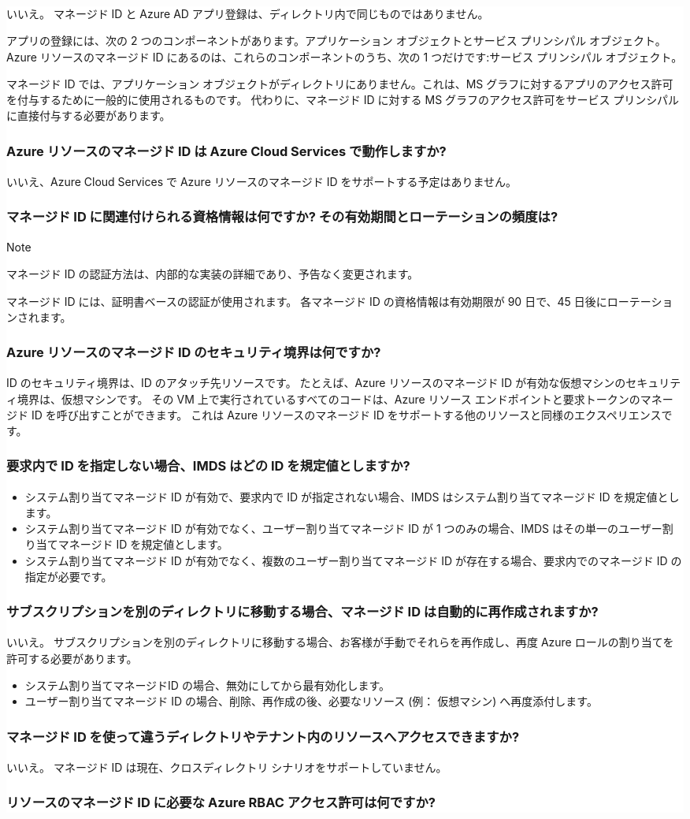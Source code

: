 いいえ。 マネージド ID と Azure AD アプリ登録は、ディレクトリ内で同じものではありません。 

アプリの登録には、次の 2 つのコンポーネントがあります。アプリケーション オブジェクトとサービス プリンシパル オブジェクト。 Azure リソースのマネージド ID にあるのは、これらのコンポーネントのうち、次の 1 つだけです:サービス プリンシパル オブジェクト。 

マネージド ID では、アプリケーション オブジェクトがディレクトリにありません。これは、MS グラフに対するアプリのアクセス許可を付与するために一般的に使用されるものです。 代わりに、マネージド ID に対する MS グラフのアクセス許可をサービス プリンシパルに直接付与する必要があります。  

### <a name="does-managed-identities-for-azure-resources-work-with-azure-cloud-services"></a>Azure リソースのマネージド ID は Azure Cloud Services で動作しますか?

いいえ、Azure Cloud Services で Azure リソースのマネージド ID をサポートする予定はありません。

### <a name="what-is-the-credential-associated-with-a-managed-identity-how-long-is-it-valid-and-how-often-is-it-rotated"></a>マネージド ID に関連付けられる資格情報は何ですか? その有効期間とローテーションの頻度は?

> [!NOTE]
> マネージド ID の認証方法は、内部的な実装の詳細であり、予告なく変更されます。

マネージド ID には、証明書ベースの認証が使用されます。 各マネージド ID の資格情報は有効期限が 90 日で、45 日後にローテーションされます。

### <a name="what-is-the-security-boundary-of-managed-identities-for-azure-resources"></a>Azure リソースのマネージド ID のセキュリティ境界は何ですか?

ID のセキュリティ境界は、ID のアタッチ先リソースです。 たとえば、Azure リソースのマネージド ID が有効な仮想マシンのセキュリティ境界は、仮想マシンです。 その VM 上で実行されているすべてのコードは、Azure リソース エンドポイントと要求トークンのマネージド ID を呼び出すことができます。 これは Azure リソースのマネージド ID をサポートする他のリソースと同様のエクスペリエンスです。

### <a name="what-identity-will-imds-default-to-if-dont-specify-the-identity-in-the-request"></a>要求内で ID を指定しない場合、IMDS はどの ID を規定値としますか?

- システム割り当てマネージド ID が有効で、要求内で ID が指定されない場合、IMDS はシステム割り当てマネージド ID を規定値とします。
- システム割り当てマネージド ID が有効でなく、ユーザー割り当てマネージド ID が 1 つのみの場合、IMDS はその単一のユーザー割り当てマネージド ID を規定値とします。 
- システム割り当てマネージド ID が有効でなく、複数のユーザー割り当てマネージド ID が存在する場合、要求内でのマネージド ID の指定が必要です。

### <a name="will-managed-identities-be-recreated-automatically-if-i-move-a-subscription-to-another-directory"></a>サブスクリプションを別のディレクトリに移動する場合、マネージド ID は自動的に再作成されますか?

いいえ。 サブスクリプションを別のディレクトリに移動する場合、お客様が手動でそれらを再作成し、再度 Azure ロールの割り当てを許可する必要があります。
- システム割り当てマネージドID の場合、無効にしてから最有効化します。 
- ユーザー割り当てマネージド ID の場合、削除、再作成の後、必要なリソース (例： 仮想マシン) へ再度添付します。

### <a name="can-i-use-a-managed-identity-to-access-a-resource-in-a-different-directorytenant"></a>マネージド ID を使って違うディレクトリやテナント内のリソースへアクセスできますか?

いいえ。 マネージド ID は現在、クロスディレクトリ シナリオをサポートしていません。 

### <a name="what-azure-rbac-permissions-are-required-to-managed-identity-on-a-resource"></a>リソースのマネージド ID に必要な Azure RBAC アクセス許可は何ですか? 
